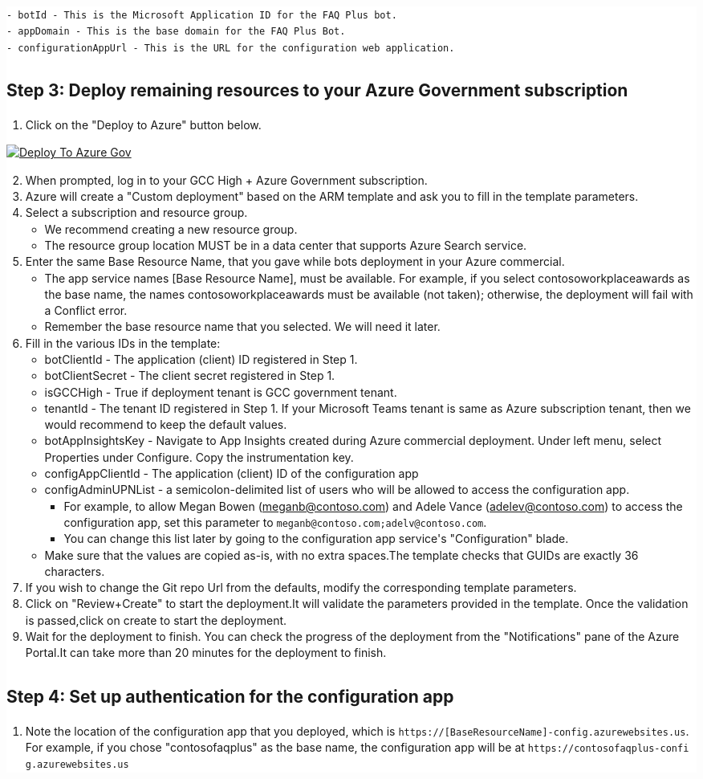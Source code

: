    - botId - This is the Microsoft Application ID for the FAQ Plus bot.
	- appDomain - This is the base domain for the FAQ Plus Bot.
	- configurationAppUrl - This is the URL for the configuration web application.


## Step 3: Deploy remaining resources to your Azure Government subscription
1. Click on the "Deploy to Azure" button below.

[![Deploy To Azure Gov](https://raw.githubusercontent.com/Azure/azure-quickstart-templates/master/1-CONTRIBUTION-GUIDE/images/deploytoazure.svg?sanitize=true)](https://portal.azure.com/#create/Microsoft.Template/uri/https%3A%2F%2Fraw.githubusercontent.com%2FOfficeDev%2Fmicrosoft-teams-apps-faqplus-hybrid%2Fmaster%2FDeployment%2Fazuredeploy-gcc-h.json) 

2. When prompted, log in to your GCC High + Azure Government subscription.
3. Azure will create a "Custom deployment" based on the ARM template and ask you to fill in the template parameters.
4. Select a subscription and resource group.
	- We recommend creating a new resource group.
	- The resource group location MUST be in a data center that supports Azure Search service.
5. Enter the same Base Resource Name, that you gave while bots deployment in your Azure commercial.
	- The app service names [Base Resource Name], must be available. For example, if you select contosoworkplaceawards as the base name, the names contosoworkplaceawards must be available (not taken); otherwise, the deployment will fail with a Conflict error.
	- Remember the base resource name that you selected. We will need it later.
6. Fill in the various IDs in the template:
	- botClientId - The application (client) ID registered in Step 1.
	- botClientSecret - The client secret registered in Step 1.
	- isGCCHigh - True if deployment tenant is GCC government tenant.
	- tenantId - The tenant ID registered in Step 1. If your Microsoft Teams tenant is same as Azure subscription tenant, then we would recommend to keep the default values.
	- botAppInsightsKey - Navigate to App Insights created during Azure commercial deployment. Under left menu, select Properties under Configure. Copy the instrumentation key. 
	- configAppClientId - The application (client) ID of the configuration app
	- configAdminUPNList - a semicolon-delimited list of users who will be allowed to access the configuration app.
		- For example, to allow Megan Bowen (meganb@contoso.com) and Adele Vance (adelev@contoso.com) to access the configuration app, set this parameter to `meganb@contoso.com;adelv@contoso.com`.
        * You can change this list later by going to the configuration app service's "Configuration" blade.
	-  Make sure that the values are copied as-is, with no extra spaces.The template checks that GUIDs are exactly 36 characters. 
7. If you wish to change the Git repo Url from the defaults, modify the corresponding template parameters.
8. Click on "Review+Create" to start the deployment.It will validate the parameters provided in the template. Once the validation is passed,click on create to start the deployment.
9. Wait for the deployment to finish. You can check the progress of the deployment from the "Notifications" pane of the Azure Portal.It can take more than 20 minutes for the deployment to finish.


## Step 4: Set up authentication for the configuration app

1. Note the location of the configuration app that you deployed, which is `https://[BaseResourceName]-config.azurewebsites.us`. For example, if you chose "contosofaqplus" as the base name, the configuration app will be at `https://contosofaqplus-config.azurewebsites.us`
